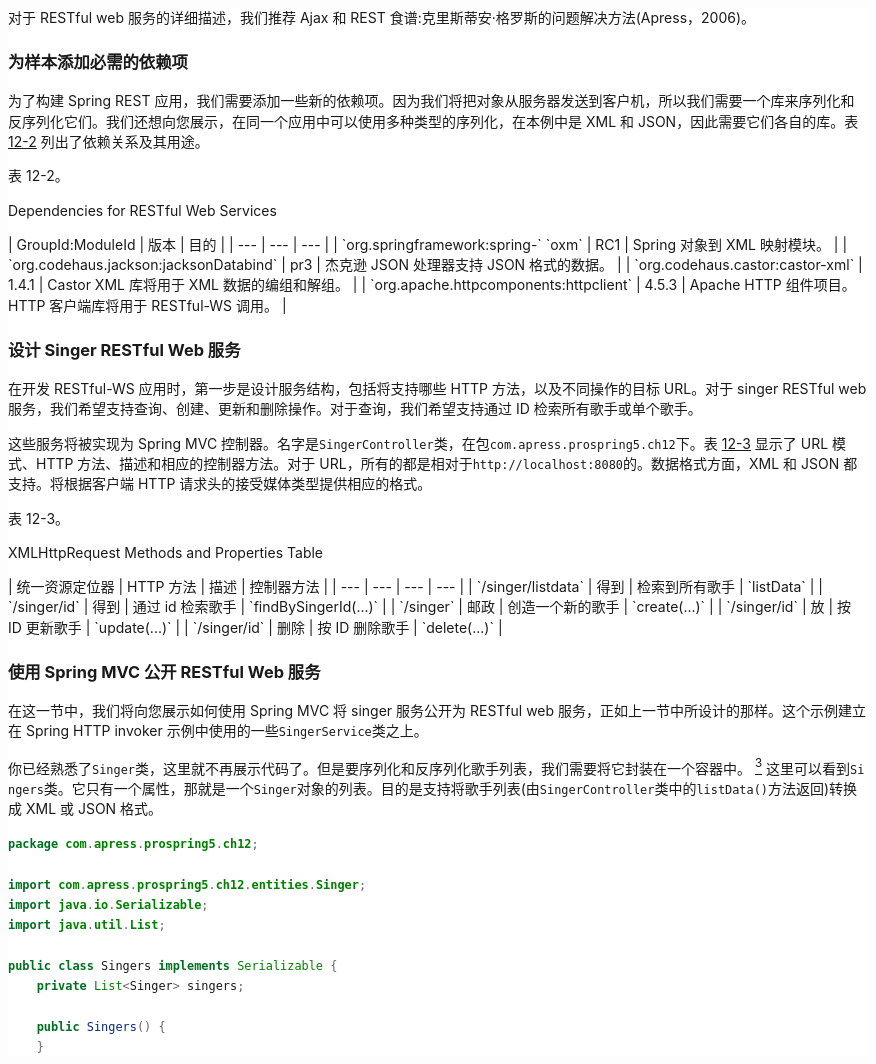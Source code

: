 对于 RESTful web 服务的详细描述，我们推荐 Ajax 和 REST 食谱:克里斯蒂安·格罗斯的问题解决方法(Apress，2006)。

### 为样本添加必需的依赖项

为了构建 Spring REST 应用，我们需要添加一些新的依赖项。因为我们将把对象从服务器发送到客户机，所以我们需要一个库来序列化和反序列化它们。我们还想向您展示，在同一个应用中可以使用多种类型的序列化，在本例中是 XML 和 JSON，因此需要它们各自的库。表 [12-2](#Tab2) 列出了依赖关系及其用途。

表 12-2。

Dependencies for RESTful Web Services

<colgroup><col> <col> <col></colgroup> 
| GroupId:ModuleId | 版本 | 目的 |
| --- | --- | --- |
| `org.springframework:spring-` `oxm` | RC1 | Spring 对象到 XML 映射模块。 |
| `org.codehaus.jackson:jacksonDatabind` | pr3 | 杰克逊 JSON 处理器支持 JSON 格式的数据。 |
| `org.codehaus.castor:castor-xml` | 1.4.1 | Castor XML 库将用于 XML 数据的编组和解组。 |
| `org.apache.httpcomponents:httpclient` | 4.5.3 | Apache HTTP 组件项目。HTTP 客户端库将用于 RESTful-WS 调用。 |

### 设计 Singer RESTful Web 服务

在开发 RESTful-WS 应用时，第一步是设计服务结构，包括将支持哪些 HTTP 方法，以及不同操作的目标 URL。对于 singer RESTful web 服务，我们希望支持查询、创建、更新和删除操作。对于查询，我们希望支持通过 ID 检索所有歌手或单个歌手。

这些服务将被实现为 Spring MVC 控制器。名字是`SingerController`类，在包`com.apress.prospring5.ch12`下。表 [12-3](#Tab3) 显示了 URL 模式、HTTP 方法、描述和相应的控制器方法。对于 URL，所有的都是相对于`http://localhost:8080`的。数据格式方面，XML 和 JSON 都支持。将根据客户端 HTTP 请求头的接受媒体类型提供相应的格式。

表 12-3。

XMLHttpRequest Methods and Properties Table

<colgroup><col> <col> <col> <col></colgroup> 
| 统一资源定位器 | HTTP 方法 | 描述 | 控制器方法 |
| --- | --- | --- | --- |
| `/singer/listdata` | 得到 | 检索到所有歌手 | `listData` |
| `/singer/id` | 得到 | 通过 id 检索歌手 | `findBySingerId(...)` |
| `/singer` | 邮政 | 创造一个新的歌手 | `create(...)` |
| `/singer/id` | 放 | 按 ID 更新歌手 | `update(...)` |
| `/singer/id` | 删除 | 按 ID 删除歌手 | `delete(...)` |

### 使用 Spring MVC 公开 RESTful Web 服务

在这一节中，我们将向您展示如何使用 Spring MVC 将 singer 服务公开为 RESTful web 服务，正如上一节中所设计的那样。这个示例建立在 Spring HTTP invoker 示例中使用的一些`SingerService`类之上。

你已经熟悉了`Singer`类，这里就不再展示代码了。但是要序列化和反序列化歌手列表，我们需要将它封装在一个容器中。 [<sup>3</sup>](#Fn3) 这里可以看到`Singers`类。它只有一个属性，那就是一个`Singer`对象的列表。目的是支持将歌手列表(由`SingerController`类中的`listData()`方法返回)转换成 XML 或 JSON 格式。

```java
package com.apress.prospring5.ch12;

import com.apress.prospring5.ch12.entities.Singer;
import java.io.Serializable;
import java.util.List;

public class Singers implements Serializable {
    private List<Singer> singers;

    public Singers() {
    }

```